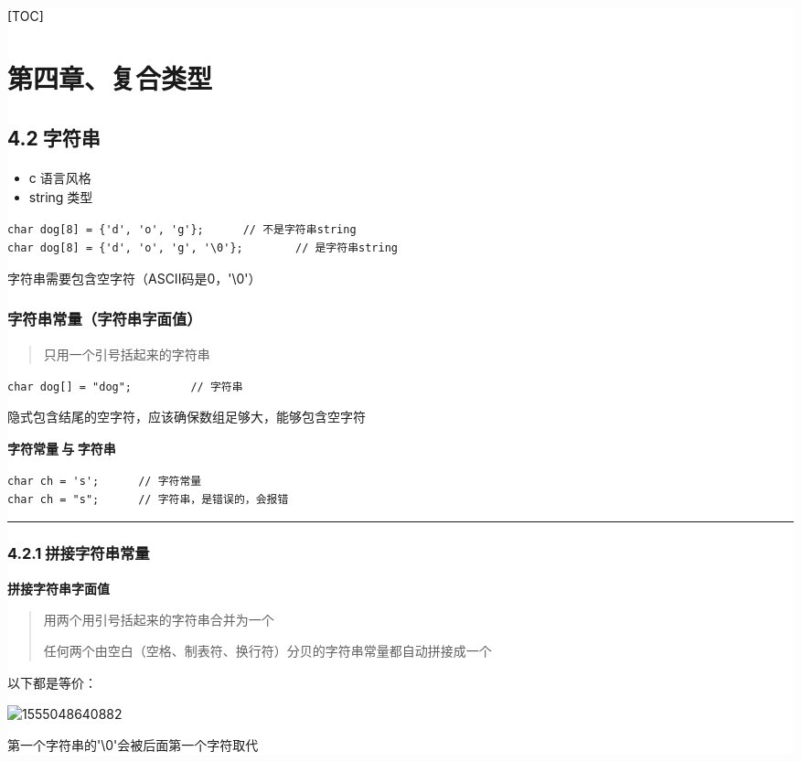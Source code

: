 [TOC]

# 第四章、复合类型

## 4.2 字符串

- c 语言风格
- string 类型



```
char dog[8] = {'d', 'o', 'g'};		// 不是字符串string
char dog[8] = {'d', 'o', 'g', '\0'};		// 是字符串string
```

字符串需要包含空字符（ASCII码是0，'\0'）

[12]: https://www.runoob.com/python/python-func-zip.html



### 字符串常量（字符串字面值）

> 只用一个引号括起来的字符串



```
char dog[] = "dog";			// 字符串
```

隐式包含结尾的空字符，应该确保数组足够大，能够包含空字符



**字符常量 与 字符串**

```
char ch = 's';		// 字符常量
char ch = "s";		// 字符串，是错误的，会报错
```



-----

### 4.2.1 拼接字符串常量

**拼接字符串字面值**

> 用两个用引号括起来的字符串合并为一个
>
> 任何两个由空白（空格、制表符、换行符）分贝的字符串常量都自动拼接成一个



以下都是等价：

![1555048640882](C:\Users\asus\AppData\Roaming\Typora\typora-user-images\1555048640882.png)

第一个字符串的'\0'会被后面第一个字符取代


[结构体]: <https://www.runoob.com/cprogramming/c-structures.html>